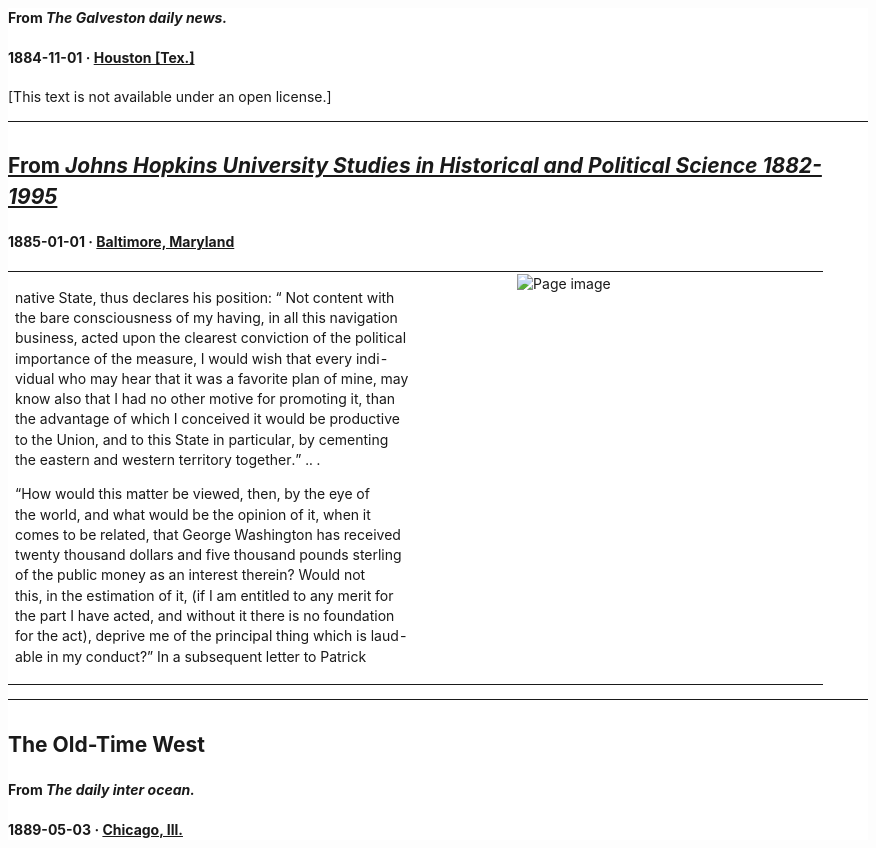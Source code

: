 #### From _The Galveston daily news._

#### 1884-11-01 &middot; [Houston [Tex.]](http://dbpedia.org/resource/Houston)

[This text is not available under an open license.]

---

## [From _Johns Hopkins University Studies in Historical and Political Science 1882-1995_](https://archive.org/details/sim_johns-hopkins-university-historical-political-science_1885-01_3_1/page/n87/mode/1up?view=theater)

#### 1885-01-01 &middot; [Baltimore, Maryland](http://dbpedia.org/resource/Baltimore)

<table style="width: 100%;"><tr><td style="width: 50%">

  
native State, thus declares his position: “ Not content with  
the bare consciousness of my having, in all this navigation  
business, acted upon the clearest conviction of the political  
importance of the measure, I would wish that every indi-  
vidual who may hear that it was a favorite plan of mine, may  
know also that I had no other motive for promoting it, than  
the advantage of which I conceived it would be productive  
to the Union, and to this State in particular, by cementing  
the eastern and western territory together.” .. .  
  
“How would this matter be viewed, then, by the eye of  
the world, and what would be the opinion of it, when it  
comes to be related, that George Washington has received  
twenty thousand dollars and five thousand pounds sterling  
of the public money as an interest therein? Would not  
this, in the estimation of it, (if I am entitled to any merit for  
the part I have acted, and without it there is no foundation  
for the act), deprive me of the principal thing which is laud-  
able in my conduct?” In a subsequent letter to Patrick
</td><td style="width: 50%; max-height: 75%; margin: auto; display: block;">
<img alt="Page image" src="https://iiif.archive.org/image/iiif/2/sim_johns-hopkins-university-historical-political-science_1885-01_3_1%2Fsim_johns-hopkins-university-historical-political-science_1885-01_3_1_jp2.zip%2Fsim_johns-hopkins-university-historical-political-science_1885-01_3_1_jp2%2Fsim_johns-hopkins-university-historical-political-science_1885-01_3_1_0087.jp2/pct:24.740227610094013,39.03846153846154,63.38446313706086,33.23717948717949/600,/0/default.jpg"/>
</td>
</tr></table>

---

## The Old-Time West

#### From _The daily inter ocean._

#### 1889-05-03 &middot; [Chicago, Ill.](http://dbpedia.org/resource/Chicago)

